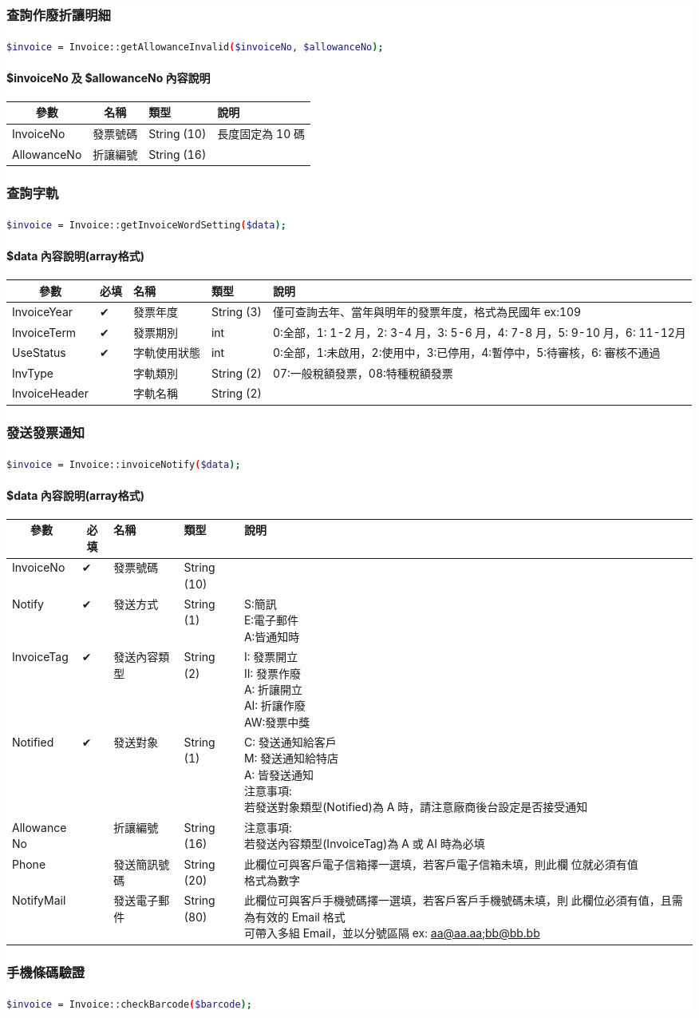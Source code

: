 ### <a name="get-allowance-invalid">查詢作廢折讓明細</a>
```bash
$invoice = Invoice::getAllowanceInvalid($invoiceNo, $allowanceNo);
```

#### $invoiceNo 及 $allowanceNo 內容說明
參數 | 名稱 | 類型 | 說明 |
| ------------|---|:----------------------- | :------|
| InvoiceNo | 發票號碼 | String (10) | 長度固定為 10 碼 |
| AllowanceNo | 折讓編號 | String (16) |  |

### <a name="get-invoice-word-setting">查詢字軌</a>
```bash
$invoice = Invoice::getInvoiceWordSetting($data);
```

#### $data 內容說明(array格式)
參數 | 必填 | 名稱 | 類型 | 說明 |
| ------------|---|:----------------------- | :------| :------|
| InvoiceYear |✔| 發票年度 | String (3) | 僅可查詢去年、當年與明年的發票年度，格式為民國年 ex:109 |
| InvoiceTerm |✔| 發票期別 | int | 0:全部，1: 1-2 月，2: 3-4 月，3: 5-6 月，4: 7-8 月，5: 9-10 月，6: 11-12月 |
| UseStatus |✔| 字軌使用狀態 | int | 0:全部，1:未啟用，2:使用中，3:已停用，4:暫停中，5:待審核，6: 審核不通過 |
| InvType | | 字軌類別 | String (2) | 07:一般稅額發票，08:特種稅額發票 |
| InvoiceHeader | | 字軌名稱 | String (2) | |

### <a name="invoice-notify">發送發票通知</a>
```bash
$invoice = Invoice::invoiceNotify($data);
```

#### $data 內容說明(array格式)
參數 | 必填 | 名稱 | 類型 | 說明 |
| ------------|---|:----------------------- | :------| :------|
| InvoiceNo |✔| 發票號碼 | String (10) | |
| Notify |✔| 發送方式 | String (1) | S:簡訊 <br> E:電子郵件 <br> A:皆通知時 |
| InvoiceTag |✔| 發送內容類 型 | String (2) | I: 發票開立 <br> II: 發票作廢 <br> A: 折讓開立 <br> AI: 折讓作廢 <br> AW:發票中獎 |
| Notified |✔| 發送對象 | String (1) | C: 發送通知給客戶 <br> M: 發送通知給特店 <br> A: 皆發送通知 <br> 注意事項: <br> 若發送對象類型(Notified)為 A 時，請注意廠商後台設定是否接受通知 |
| AllowanceNo | | 折讓編號 | String (16) | 注意事項: <br> 若發送內容類型(InvoiceTag)為 A 或 AI 時為必填 |
| Phone | | 發送簡訊號 碼 | String (20) | 此欄位可與客戶電子信箱擇一選填，若客戶電子信箱未填，則此欄 位就必須有值 <br> 格式為數字 |
| NotifyMail | | 發送電子郵 件 | String (80) | 此欄位可與客戶手機號碼擇一選填，若客戶客戶手機號碼未填，則 此欄位必須有值，且需為有效的 Email 格式 <br> 可帶入多組 Email，並以分號區隔 ex: aa@aa.aa;bb@bb.bb |

### <a name="check-barcode">手機條碼驗證</a>
```bash
$invoice = Invoice::checkBarcode($barcode);
```
